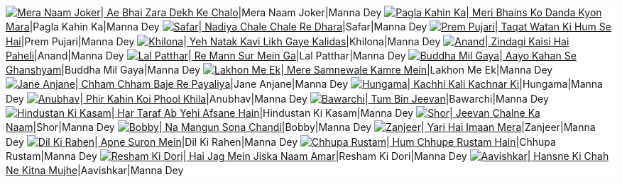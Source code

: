[![Mera Naam Joker](https://i.ytimg.com/vi/C_dI4mXlxNg/default.jpg)](https://youtu.be/C_dI4mXlxNg?list=PLIO7o3VwD0X_hglBI3zHjZQW6GOJT30Vy)|[ Ae Bhai Zara Dekh Ke Chalo](https://youtu.be/C_dI4mXlxNg?list=PLIO7o3VwD0X_hglBI3zHjZQW6GOJT30Vy)|Mera Naam Joker|Manna Dey
[![Pagla Kahin Ka](https://i.ytimg.com/vi/VyRpZjW65Yo/default.jpg)](https://youtu.be/VyRpZjW65Yo?list=PLIO7o3VwD0X_hglBI3zHjZQW6GOJT30Vy)|[ Meri Bhains Ko Danda Kyon Mara](https://youtu.be/VyRpZjW65Yo?list=PLIO7o3VwD0X_hglBI3zHjZQW6GOJT30Vy)|Pagla Kahin Ka|Manna Dey
[![Safar](https://i.ytimg.com/vi/xaxNurIcFXM/default.jpg)](https://youtu.be/xaxNurIcFXM?list=PLIO7o3VwD0X_hglBI3zHjZQW6GOJT30Vy)|[ Nadiya Chale Chale Re Dhara](https://youtu.be/xaxNurIcFXM?list=PLIO7o3VwD0X_hglBI3zHjZQW6GOJT30Vy)|Safar|Manna Dey
[![Prem Pujari](https://i.ytimg.com/vi/vzepWtjnfwI/default.jpg)](https://youtu.be/vzepWtjnfwI?list=PLIO7o3VwD0X_hglBI3zHjZQW6GOJT30Vy)|[ Taqat Watan Ki Hum Se Hai](https://youtu.be/vzepWtjnfwI?list=PLIO7o3VwD0X_hglBI3zHjZQW6GOJT30Vy)|Prem Pujari|Manna Dey
[![Khilona](https://i.ytimg.com/vi/-b75pSiv4xY/default.jpg)](https://youtu.be/-b75pSiv4xY?list=PLIO7o3VwD0X_hglBI3zHjZQW6GOJT30Vy)|[ Yeh Natak Kavi Likh Gaye Kalidas](https://youtu.be/-b75pSiv4xY?list=PLIO7o3VwD0X_hglBI3zHjZQW6GOJT30Vy)|Khilona|Manna Dey
[![Anand](https://i.ytimg.com/vi/3vgDb4TQneA/default.jpg)](https://youtu.be/3vgDb4TQneA?list=PLIO7o3VwD0X_hglBI3zHjZQW6GOJT30Vy)|[ Zindagi Kaisi Hai Paheli](https://youtu.be/3vgDb4TQneA?list=PLIO7o3VwD0X_hglBI3zHjZQW6GOJT30Vy)|Anand|Manna Dey
[![Lal Patthar](https://i.ytimg.com/vi/BXkFNLsEqz4/default.jpg)](https://youtu.be/BXkFNLsEqz4?list=PLIO7o3VwD0X_hglBI3zHjZQW6GOJT30Vy)|[ Re Mann Sur Mein Ga](https://youtu.be/BXkFNLsEqz4?list=PLIO7o3VwD0X_hglBI3zHjZQW6GOJT30Vy)|Lal Patthar|Manna Dey
[![Buddha Mil Gaya](https://i.ytimg.com/vi/Tc4omjTgolE/default.jpg)](https://youtu.be/Tc4omjTgolE?list=PLIO7o3VwD0X_hglBI3zHjZQW6GOJT30Vy)|[ Aayo Kahan Se Ghanshyam](https://youtu.be/Tc4omjTgolE?list=PLIO7o3VwD0X_hglBI3zHjZQW6GOJT30Vy)|Buddha Mil Gaya|Manna Dey
[![Lakhon Me Ek](https://i.ytimg.com/vi/wDZ7aPtIAGo/default.jpg)](https://youtu.be/wDZ7aPtIAGo?list=PLIO7o3VwD0X_hglBI3zHjZQW6GOJT30Vy)|[ Mere Samnewale Kamre Mein](https://youtu.be/wDZ7aPtIAGo?list=PLIO7o3VwD0X_hglBI3zHjZQW6GOJT30Vy)|Lakhon Me Ek|Manna Dey
[![Jane Anjane](https://i.ytimg.com/vi/GkqCfLo54t8/default.jpg)](https://youtu.be/GkqCfLo54t8?list=PLIO7o3VwD0X_hglBI3zHjZQW6GOJT30Vy)|[ Chham Chham Baje Re Payaliya](https://youtu.be/GkqCfLo54t8?list=PLIO7o3VwD0X_hglBI3zHjZQW6GOJT30Vy)|Jane Anjane|Manna Dey
[![Hungama](https://i.ytimg.com/vi/LAuDfP3-wAs/default.jpg)](https://youtu.be/LAuDfP3-wAs?list=PLIO7o3VwD0X_hglBI3zHjZQW6GOJT30Vy)|[ Kachhi Kali Kachnar Ki](https://youtu.be/LAuDfP3-wAs?list=PLIO7o3VwD0X_hglBI3zHjZQW6GOJT30Vy)|Hungama|Manna Dey
[![Anubhav](https://i.ytimg.com/vi/mgBdFGYwcCQ/default.jpg)](https://youtu.be/mgBdFGYwcCQ?list=PLIO7o3VwD0X_hglBI3zHjZQW6GOJT30Vy)|[ Phir Kahin Koi Phool Khila](https://youtu.be/mgBdFGYwcCQ?list=PLIO7o3VwD0X_hglBI3zHjZQW6GOJT30Vy)|Anubhav|Manna Dey
[![Bawarchi](https://i.ytimg.com/vi/6LU4TA9KcA4/default.jpg)](https://youtu.be/6LU4TA9KcA4?list=PLIO7o3VwD0X_hglBI3zHjZQW6GOJT30Vy)|[ Tum Bin Jeevan](https://youtu.be/6LU4TA9KcA4?list=PLIO7o3VwD0X_hglBI3zHjZQW6GOJT30Vy)|Bawarchi|Manna Dey
[![Hindustan Ki Kasam](https://i.ytimg.com/vi/xDxgI73ZgXo/default.jpg)](https://youtu.be/xDxgI73ZgXo?list=PLIO7o3VwD0X_hglBI3zHjZQW6GOJT30Vy)|[ Har Taraf Ab Yehi Afsane Hain](https://youtu.be/xDxgI73ZgXo?list=PLIO7o3VwD0X_hglBI3zHjZQW6GOJT30Vy)|Hindustan Ki Kasam|Manna Dey
[![Shor](https://i.ytimg.com/vi/UVackQViK0g/default.jpg)](https://youtu.be/UVackQViK0g?list=PLIO7o3VwD0X_hglBI3zHjZQW6GOJT30Vy)|[ Jeevan Chalne Ka Naam](https://youtu.be/UVackQViK0g?list=PLIO7o3VwD0X_hglBI3zHjZQW6GOJT30Vy)|Shor|Manna Dey
[![Bobby](https://i.ytimg.com/vi/bmwWGrDoZhM/default.jpg)](https://youtu.be/bmwWGrDoZhM?list=PLIO7o3VwD0X_hglBI3zHjZQW6GOJT30Vy)|[ Na Mangun Sona Chandi](https://youtu.be/bmwWGrDoZhM?list=PLIO7o3VwD0X_hglBI3zHjZQW6GOJT30Vy)|Bobby|Manna Dey
[![Zanjeer](https://i.ytimg.com/vi/7KIcWTV3MME/default.jpg)](https://youtu.be/7KIcWTV3MME?list=PLIO7o3VwD0X_hglBI3zHjZQW6GOJT30Vy)|[ Yari Hai Imaan Mera](https://youtu.be/7KIcWTV3MME?list=PLIO7o3VwD0X_hglBI3zHjZQW6GOJT30Vy)|Zanjeer|Manna Dey
[![Dil Ki Rahen](https://i.ytimg.com/vi/kgWi3yEMDmk/default.jpg)](https://youtu.be/kgWi3yEMDmk?list=PLIO7o3VwD0X_hglBI3zHjZQW6GOJT30Vy)|[ Apne Suron Mein](https://youtu.be/kgWi3yEMDmk?list=PLIO7o3VwD0X_hglBI3zHjZQW6GOJT30Vy)|Dil Ki Rahen|Manna Dey
[![Chhupa Rustam](https://i.ytimg.com/vi/Npwk0H32l7Y/default.jpg)](https://youtu.be/Npwk0H32l7Y?list=PLIO7o3VwD0X_hglBI3zHjZQW6GOJT30Vy)|[ Hum Chhupe Rustam Hain](https://youtu.be/Npwk0H32l7Y?list=PLIO7o3VwD0X_hglBI3zHjZQW6GOJT30Vy)|Chhupa Rustam|Manna Dey
[![Resham Ki Dori](https://i.ytimg.com/vi/22OKkgK-Urg/default.jpg)](https://youtu.be/22OKkgK-Urg?list=PLIO7o3VwD0X_hglBI3zHjZQW6GOJT30Vy)|[ Hai Jag Mein Jiska Naam Amar](https://youtu.be/22OKkgK-Urg?list=PLIO7o3VwD0X_hglBI3zHjZQW6GOJT30Vy)|Resham Ki Dori|Manna Dey
[![Aavishkar](https://i.ytimg.com/vi/uSYmvdjvEdM/default.jpg)](https://youtu.be/uSYmvdjvEdM?list=PLIO7o3VwD0X_hglBI3zHjZQW6GOJT30Vy)|[ Hansne Ki Chah Ne Kitna Mujhe](https://youtu.be/uSYmvdjvEdM?list=PLIO7o3VwD0X_hglBI3zHjZQW6GOJT30Vy)|Aavishkar|Manna Dey
